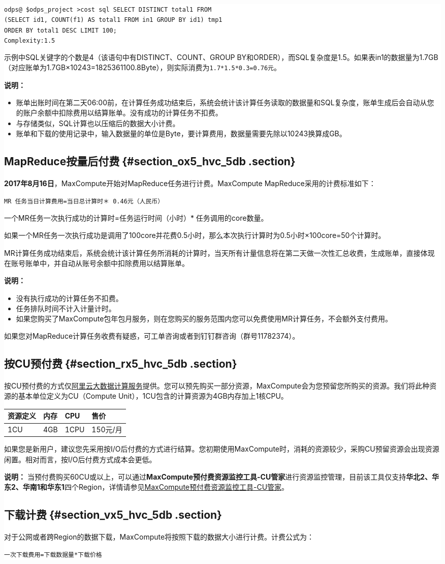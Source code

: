 ```
odps@ $odps_project >cost sql SELECT DISTINCT total1 FROM
(SELECT id1, COUNT(f1) AS total1 FROM in1 GROUP BY id1) tmp1
ORDER BY total1 DESC LIMIT 100;
Complexity:1.5
```

示例中SQL关键字的个数是4（该语句中有DISTINCT、COUNT、GROUP BY和ORDER），而SQL复杂度是1.5。如果表in1的数据量为1.7GB（对应账单为1.7GB×10243=1825361100.8Byte），则实际消费为`1.7*1.5*0.3=0.76元`。

**说明：** 

-   账单出账时间在第二天06:00前，在计算任务成功结束后，系统会统计该计算任务读取的数据量和SQL复杂度，账单生成后会自动从您的账户余额中扣除费用以结算账单。没有成功的计算任务不扣费。
-   与存储类似，SQL计算也以压缩后的数据大小计费。
-   账单和下载的使用记录中，输入数据量的单位是Byte，要计算费用，数据量需要先除以10243换算成GB。

## MapReduce按量后付费 {#section_ox5_hvc_5db .section}

**2017年8月16日**，MaxCompute开始对MapReduce任务进行计费。MaxCompute MapReduce采用的计费标准如下：

```
MR 任务当日计算费用=当日总计算时＊ 0.46元（人民币）
```

一个MR任务一次执行成功的计算时=任务运行时间（小时）\* 任务调用的core数量。

如果一个MR任务一次执行成功是调用了100core并花费0.5小时，那么本次执行计算时为0.5小时×100core=50个计算时。

MR计算任务成功结束后，系统会统计该计算任务所消耗的计算时，当天所有计量信息将在第二天做一次性汇总收费，生成账单，直接体现在账号账单中，并自动从账号余额中扣除费用以结算账单。

**说明：** 

-   没有执行成功的计算任务不扣费。
-   任务排队时间不计入计量计时。
-   如果您购买了MaxCompute包年包月服务，则在您购买的服务范围内您可以免费使用MR计算任务，不会额外支付费用。

如果您对MapReduce计算任务收费有疑惑，可工单咨询或者到钉钉群咨询（群号11782374）。

## 按CU预付费 {#section_rx5_hvc_5db .section}

按CU预付费的方式仅[阿里云大数据计算服务](https://common-buy.aliyun.com/?commodityCode=odpsplus#/buy)提供。您可以预先购买一部分资源，MaxCompute会为您预留您所购买的资源。我们将此种资源的基本单位定义为CU（Compute Unit），1CU包含的计算资源为4GB内存加上1核CPU。

|资源定义|内存|CPU|售价|
|:---|:-|:--|:-|
|1CU|4GB|1CPU|150元/月|

如果您是新用户，建议您先采用按I/O后付费的方式进行结算。您初期使用MaxCompute时，消耗的资源较少，采购CU预留资源会出现资源闲置。相对而言，按I/O后付费方式成本会更低。

**说明：** 当预付费购买60CU或以上，可以通过**MaxCompute预付费资源监控工具-CU管家**进行资源监控管理，目前该工具仅支持**华北2、华东2、华南1和华东1**四个Region，详情请参见[MaxCompute预付费资源监控工具-CU管家](https://help.aliyun.com/document_detail/66564.html)。

## 下载计费 {#section_vx5_hvc_5db .section}

对于公网或者跨Region的数据下载，MaxCompute将按照下载的数据大小进行计费。计费公式为：

```
一次下载费用=下载数据量*下载价格
```
